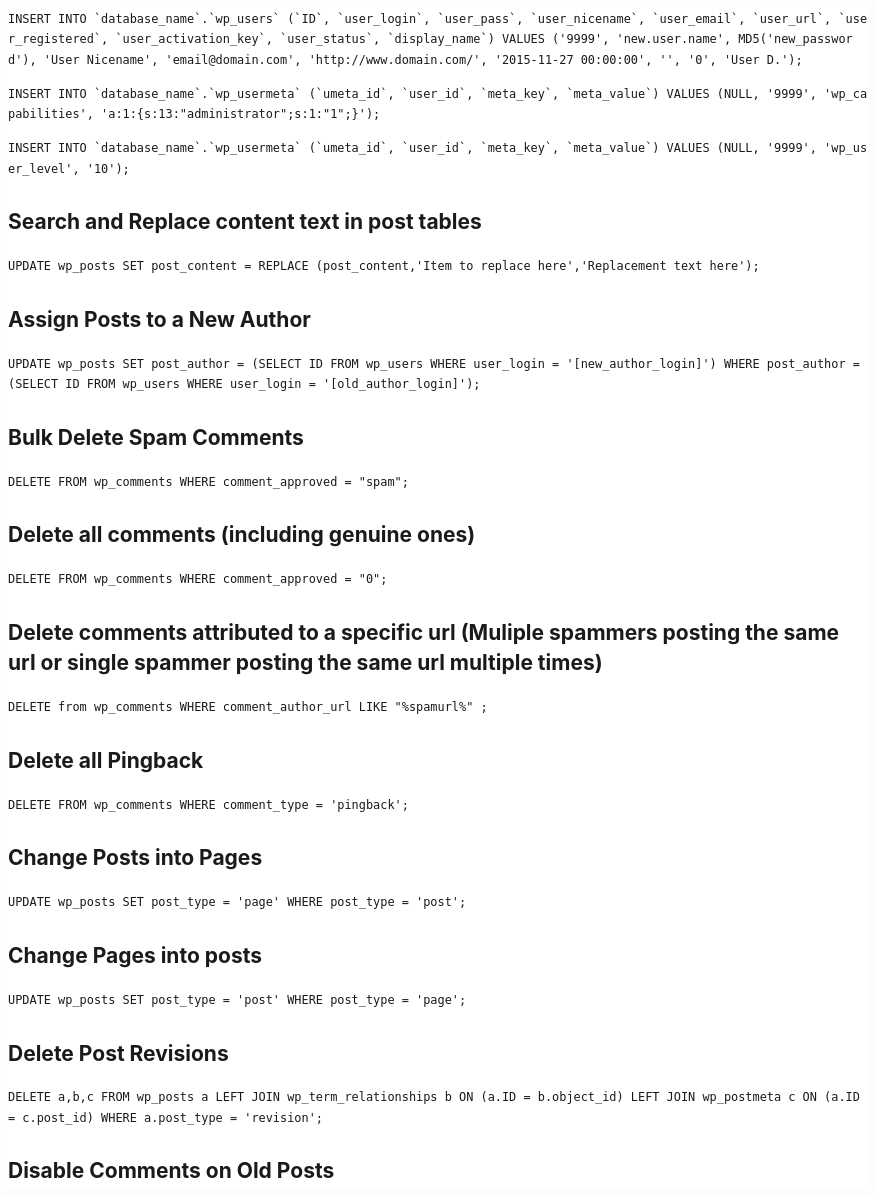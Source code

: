 ``` 
INSERT INTO `database_name`.`wp_users` (`ID`, `user_login`, `user_pass`, `user_nicename`, `user_email`, `user_url`, `user_registered`, `user_activation_key`, `user_status`, `display_name`) VALUES ('9999', 'new.user.name', MD5('new_password'), 'User Nicename', 'email@domain.com', 'http://www.domain.com/', '2015-11-27 00:00:00', '', '0', 'User D.');
```
```
INSERT INTO `database_name`.`wp_usermeta` (`umeta_id`, `user_id`, `meta_key`, `meta_value`) VALUES (NULL, '9999', 'wp_capabilities', 'a:1:{s:13:"administrator";s:1:"1";}');
```
```
INSERT INTO `database_name`.`wp_usermeta` (`umeta_id`, `user_id`, `meta_key`, `meta_value`) VALUES (NULL, '9999', 'wp_user_level', '10');
```
## Search and Replace content text in post tables
```
UPDATE wp_posts SET post_content = REPLACE (post_content,'Item to replace here','Replacement text here');
```
## Assign Posts to a New Author
```
UPDATE wp_posts SET post_author = (SELECT ID FROM wp_users WHERE user_login = '[new_author_login]') WHERE post_author = (SELECT ID FROM wp_users WHERE user_login = '[old_author_login]');
```
## Bulk Delete Spam Comments
```
DELETE FROM wp_comments WHERE comment_approved = "spam";
```
## Delete all comments (including genuine ones)
```
DELETE FROM wp_comments WHERE comment_approved = "0";
```
## Delete comments attributed to a specific url (Muliple spammers posting the same url or single spammer posting the same url multiple times)
```
DELETE from wp_comments WHERE comment_author_url LIKE "%spamurl%" ;
```
## Delete all Pingback
```
DELETE FROM wp_comments WHERE comment_type = 'pingback';
```
## Change Posts into Pages
```
UPDATE wp_posts SET post_type = 'page' WHERE post_type = 'post';
```
## Change Pages into posts
```
UPDATE wp_posts SET post_type = 'post' WHERE post_type = 'page';
```
## Delete Post Revisions
```
DELETE a,b,c FROM wp_posts a LEFT JOIN wp_term_relationships b ON (a.ID = b.object_id) LEFT JOIN wp_postmeta c ON (a.ID = c.post_id) WHERE a.post_type = 'revision';
```
## Disable Comments on Old Posts
```
```